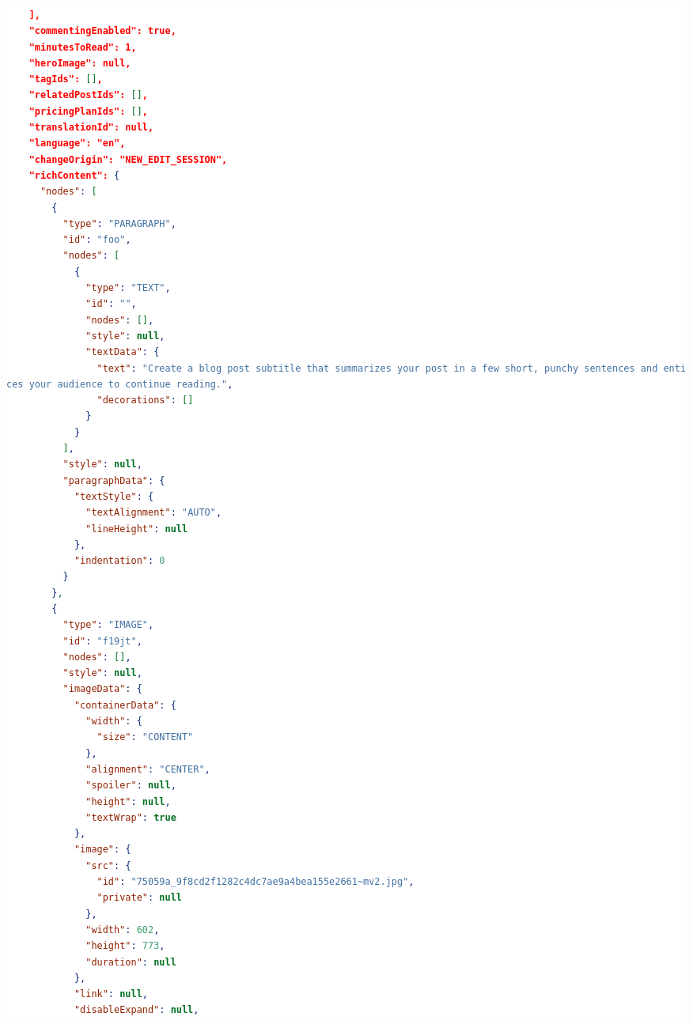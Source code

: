 ```json
    ],
    "commentingEnabled": true,
    "minutesToRead": 1,
    "heroImage": null,
    "tagIds": [],
    "relatedPostIds": [],
    "pricingPlanIds": [],
    "translationId": null,
    "language": "en",
    "changeOrigin": "NEW_EDIT_SESSION",
    "richContent": {
      "nodes": [
        {
          "type": "PARAGRAPH",
          "id": "foo",
          "nodes": [
            {
              "type": "TEXT",
              "id": "",
              "nodes": [],
              "style": null,
              "textData": {
                "text": "Create a blog post subtitle that summarizes your post in a few short, punchy sentences and entices your audience to continue reading.",
                "decorations": []
              }
            }
          ],
          "style": null,
          "paragraphData": {
            "textStyle": {
              "textAlignment": "AUTO",
              "lineHeight": null
            },
            "indentation": 0
          }
        },
        {
          "type": "IMAGE",
          "id": "f19jt",
          "nodes": [],
          "style": null,
          "imageData": {
            "containerData": {
              "width": {
                "size": "CONTENT"
              },
              "alignment": "CENTER",
              "spoiler": null,
              "height": null,
              "textWrap": true
            },
            "image": {
              "src": {
                "id": "75059a_9f8cd2f1282c4dc7ae9a4bea155e2661~mv2.jpg",
                "private": null
              },
              "width": 602,
              "height": 773,
              "duration": null
            },
            "link": null,
            "disableExpand": null,
```